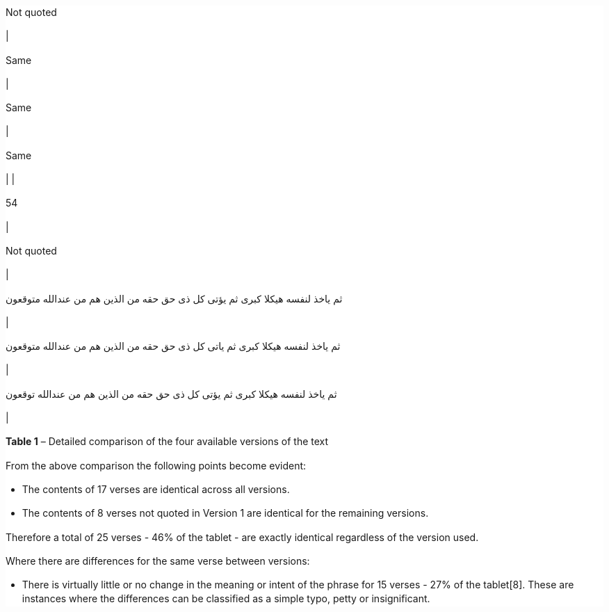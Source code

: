 Not quoted

 | 

Same

 | 

Same

 | 

Same

 |
| 

54

 | 

Not quoted

 | 

ثم یاخذ لنفسه هیکلا کبری ثم یؤتی کل ذی حق حقه من الذین هم من عندالله متوقعون

 | 

ثم یاخذ لنفسه هیکلا کبری ثم یاتی کل ذی حق حقه من الذین هم من عندالله متوقعون

 | 

ثم یاخذ لنفسه هیکلا کبری ثم یؤتی کل ذی حق حقه من الذین هم من عندالله توقعون

 |

**Table 1** – Detailed comparison of the four available versions of the text

  

From the above comparison the following points become evident:

*   The contents of 17 verses are identical across all versions.

*   The contents of 8 verses not quoted in Version 1 are identical for the remaining versions.

Therefore a total of 25 verses - 46% of the tablet - are exactly identical regardless of the version used.

Where there are differences for the same verse between versions:

*   There is virtually little or no change in the meaning or intent of the phrase for 15 verses - 27% of the tablet\[8\]. These are instances where the differences can be classified as a simple typo, petty or insignificant.
